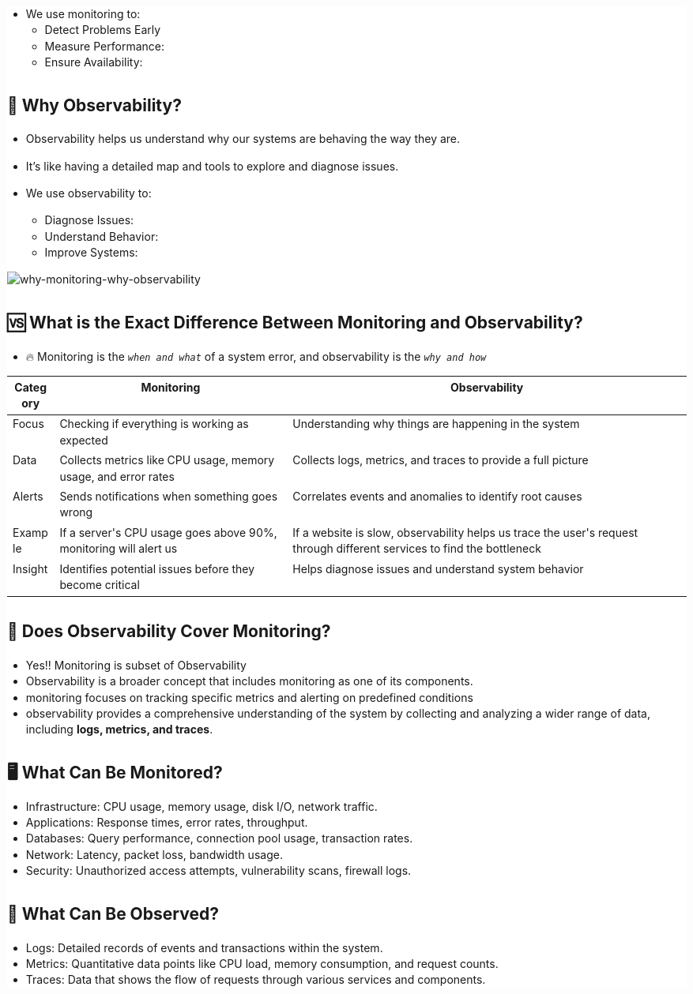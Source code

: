 - We use monitoring to:
    - Detect Problems Early
    - Measure Performance:
    - Ensure Availability:

## 🤔 Why Observability?
- Observability helps us understand why our systems are behaving the way they are.
- It’s like having a detailed map and tools to explore and diagnose issues.

- We use observability to:
    - Diagnose Issues:
    - Understand Behavior:
    - Improve Systems:

![why-monitoring-why-observability](https://github.com/user-attachments/assets/1f2ecccb-f596-4ec9-b994-731343112303)



## 🆚 What is the Exact Difference Between Monitoring and Observability?
- 🔥 Monitoring is the *`when and what`* of a system error, and observability is the *`why and how`*

| Category       | Monitoring                                   | Observability                                         |
|----------------|----------------------------------------------|------------------------------------------------------|
| Focus          | Checking if everything is working as expected| Understanding why things are happening in the system  |
| Data           | Collects metrics like CPU usage, memory usage, and error rates | Collects logs, metrics, and traces to provide a full picture |
| Alerts         | Sends notifications when something goes wrong| Correlates events and anomalies to identify root causes |
| Example        | If a server's CPU usage goes above 90%, monitoring will alert us | If a website is slow, observability helps us trace the user's request through different services to find the bottleneck |
| Insight        | Identifies potential issues before they become critical | Helps diagnose issues and understand system behavior |


## 🔭 Does Observability Cover Monitoring?
- Yes!! Monitoring is subset of Observability
- Observability is a broader concept that includes monitoring as one of its components.
- monitoring focuses on tracking specific metrics and alerting on predefined conditions
- observability provides a comprehensive understanding of the system by collecting and analyzing a wider range of data, including **logs, metrics, and traces**.

## 🖥️ What Can Be Monitored?
- Infrastructure: CPU usage, memory usage, disk I/O, network traffic.
- Applications: Response times, error rates, throughput.
- Databases: Query performance, connection pool usage, transaction rates.
- Network: Latency, packet loss, bandwidth usage.
- Security: Unauthorized access attempts, vulnerability scans, firewall logs.

## 👀 What Can Be Observed?
- Logs: Detailed records of events and transactions within the system.
- Metrics: Quantitative data points like CPU load, memory consumption, and request counts.
- Traces: Data that shows the flow of requests through various services and components.
